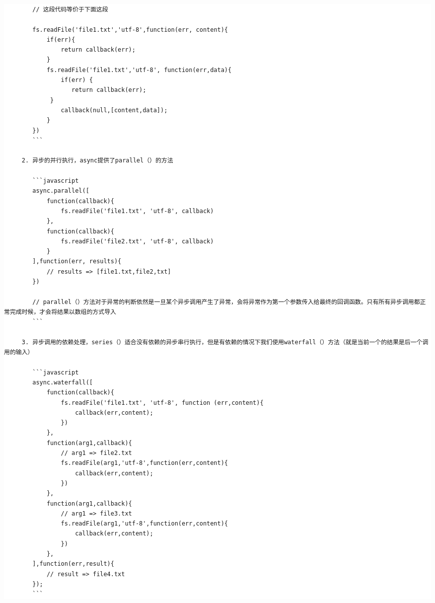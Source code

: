             // 这段代码等价于下面这段

            fs.readFile('file1.txt','utf-8',function(err, content){
                if(err){
                    return callback(err);
                }
                fs.readFile('file1.txt','utf-8', function(err,data){
                    if(err) {
                       return callback(err);
               	 }
                    callback(null,[content,data]);
                }
            })
            ```

         2. 异步的并行执行，async提供了parallel（）的方法

            ```javascript
            async.parallel([
                function(callback){
                    fs.readFile('file1.txt', 'utf-8', callback)
                },
                function(callback){
                    fs.readFile('file2.txt', 'utf-8', callback)
                }
            ],function(err, results){
                // results => [file1.txt,file2,txt]
            })

            // parallel（）方法对于异常的判断依然是一旦某个异步调用产生了异常，会将异常作为第一个参数传入给最终的回调函数。只有所有异步调用都正常完成时候，才会将结果以数组的方式导入
            ```

         3. 异步调用的依赖处理，series（）适合没有依赖的异步串行执行，但是有依赖的情况下我们使用waterfall（）方法（就是当前一个的结果是后一个调用的输入）

            ```javascript
            async.waterfall([
                function(callback){
                    fs.readFile('file1.txt', 'utf-8', function (err,content){
                        callback(err,content);
                    })
                },
                function(arg1,callback){
                    // arg1 => file2.txt
                    fs.readFile(arg1,'utf-8',function(err,content){
                        callback(err,content);
                    })
                },
                function(arg1,callback){
                    // arg1 => file3.txt
                    fs.readFile(arg1,'utf-8',function(err,content){
                        callback(err,content);
                    })
                },
            ],function(err,result){
                // result => file4.txt
            });
            ```
